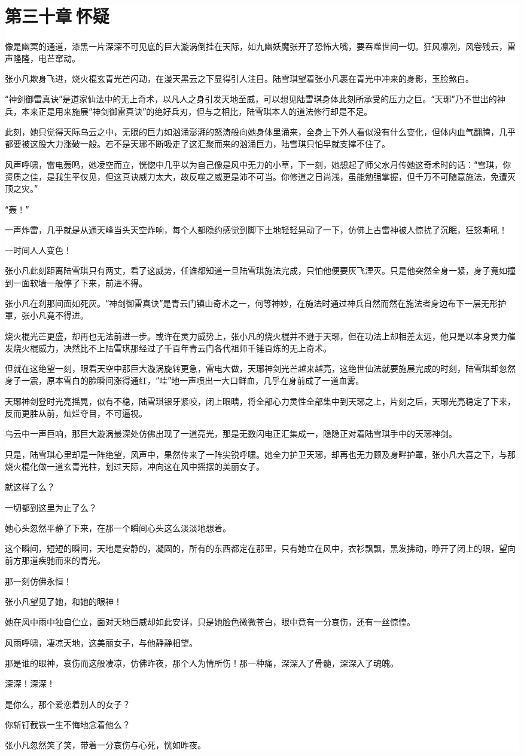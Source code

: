 # 第三十章 怀疑


像是幽冥的通道，漆黑一片深深不可见底的巨大漩涡倒挂在天际，如九幽妖魔张开了恐怖大嘴，要吞噬世间一切。狂风凛冽，风卷残云，雷声隆隆，电芒窜动。

张小凡欺身飞进，烧火棍玄青光芒闪动，在漫天黑云之下显得引人注目。陆雪琪望着张小凡裹在青光中冲来的身影，玉脸煞白。

“神剑御雷真诀”是道家仙法中的无上奇术，以凡人之身引发天地至威，可以想见陆雪琪身体此刻所承受的压力之巨。“天琊”乃不世出的神兵，本来正是用来施展“神剑御雷真诀”的绝好兵刃，但与之相比，陆雪琪本人的道法修行却是不足。

此刻，她只觉得天际乌云之中，无限的巨力如汹涌澎湃的怒涛般向她身体里涌来，全身上下外人看似没有什么变化，但体内血气翻腾，几乎都要被这股大力涨破一般。若不是天琊不断吸走了这汇聚而来的汹涌巨力，陆雪琪只怕早就支撑不住了。

风声呼啸，雷电轰鸣，她凌空而立，恍惚中几乎以为自己像是风中无力的小草，下一刻，她想起了师父水月传她这奇术时的话：“雪琪，你资质之佳，是我生平仅见，但这真诀威力太大，故反噬之威更是沛不可当。你修道之日尚浅，虽能勉强掌握，但千万不可随意施法，免遭灭顶之灾。”

“轰！”

一声炸雷，几乎就是从通天峰当头天空炸响，每个人都隐约感觉到脚下土地轻轻晃动了一下，仿佛上古雷神被人惊扰了沉眠，狂怒嘶吼！

一时间人人变色！

张小凡此刻距离陆雪琪只有两丈，看了这威势，任谁都知道一旦陆雪琪施法完成，只怕他便要灰飞湮灭。只是他突然全身一紧，身子竟如撞到一面软墙一般停了下来，前进不得。

张小凡在刹那间面如死灰。“神剑御雷真诀”是青云门镇山奇术之一，何等神妙，在施法时通过神兵自然而然在施法者身边布下一层无形护罩，张小凡竟不得进。

烧火棍光芒更盛，却再也无法前进一步。或许在灵力威势上，张小凡的烧火棍并不逊于天琊，但在功法上却相差太远，他只是以本身灵力催发烧火棍威力，决然比不上陆雪琪那经过了千百年青云门各代祖师千锤百炼的无上奇术。

但就在这绝望一刻，眼看天空中那巨大漩涡旋转更急，雷电大做，天琊神剑光芒越来越亮，这绝世仙法就要施展完成的时刻，陆雪琪却忽然身子一震，原本雪白的脸瞬间涨得通红，“哇”地一声喷出一大口鲜血，几乎在身前成了一道血雾。

天琊神剑登时光亮摇晃，似有不稳，陆雪琪银牙紧咬，闭上眼睛，将全部心力灵性全部集中到天琊之上，片刻之后，天琊光亮稳定了下来，反而更胜从前，灿烂夺目，不可逼视。

乌云中一声巨响，那巨大漩涡最深处仿佛出现了一道亮光，那是无数闪电正汇集成一，隐隐正对着陆雪琪手中的天琊神剑。

只是，陆雪琪心里却是一阵绝望，风声中，果然传来了一阵尖锐呼啸。她全力护卫天琊，却再也无力顾及身畔护罩，张小凡大喜之下，与那烧火棍化做一道玄青光柱，划过天际，冲向这在风中摇摆的美丽女子。

就这样了么？

一切都到这里为止了么？

她心头忽然平静了下来，在那一个瞬间心头这么淡淡地想着。

这个瞬间，短短的瞬间，天地是安静的，凝固的，所有的东西都定在那里，只有她立在风中，衣衫飘飘，黑发拂动，睁开了闭上的眼，望向前方那道疾驰而来的青光。

那一刻仿佛永恒！

张小凡望见了她，和她的眼神！

她在风中雨中独自伫立，面对天地巨威却如此安详，只是她脸色微微苍白，眼中竟有一分哀伤，还有一丝惊惶。

风雨呼啸，凄凉天地，这美丽女子，与他静静相望。

那是谁的眼神，哀伤而这般凄凉，仿佛昨夜，那个人为情所伤！那一种痛，深深入了骨髓，深深入了魂魄。

深深！深深！

是你么，那个爱恋着别人的女子？

你斩钉截铁一生不悔地念着他么？

张小凡忽然笑了笑，带着一分哀伤与心死，恍如昨夜。
